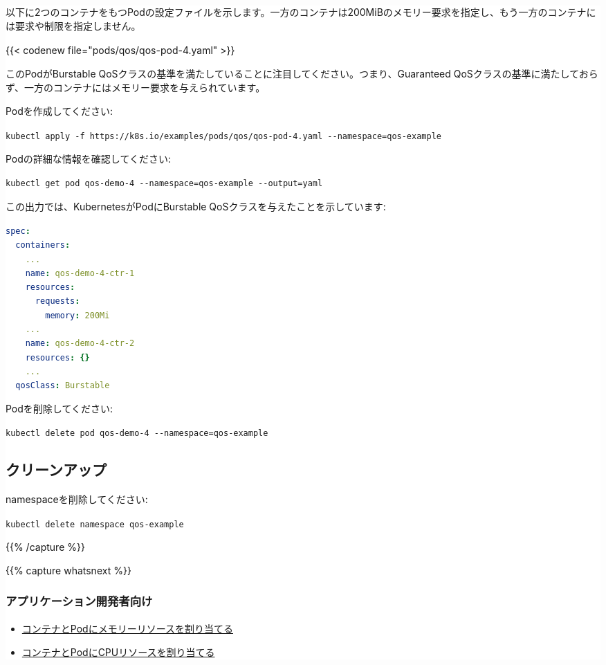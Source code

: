 以下に2つのコンテナをもつPodの設定ファイルを示します。一方のコンテナは200MiBのメモリー要求を指定し、もう一方のコンテナには要求や制限を指定しません。

{{< codenew file="pods/qos/qos-pod-4.yaml" >}}

このPodがBurstable QoSクラスの基準を満たしていることに注目してください。つまり、Guaranteed QoSクラスの基準に満たしておらず、一方のコンテナにはメモリー要求を与えられています。

Podを作成してください:

```shell
kubectl apply -f https://k8s.io/examples/pods/qos/qos-pod-4.yaml --namespace=qos-example
```

Podの詳細な情報を確認してください:

```shell
kubectl get pod qos-demo-4 --namespace=qos-example --output=yaml
```

この出力では、KubernetesがPodにBurstable QoSクラスを与えたことを示しています:

```yaml
spec:
  containers:
    ...
    name: qos-demo-4-ctr-1
    resources:
      requests:
        memory: 200Mi
    ...
    name: qos-demo-4-ctr-2
    resources: {}
    ...
  qosClass: Burstable
```

Podを削除してください:

```shell
kubectl delete pod qos-demo-4 --namespace=qos-example
```

## クリーンアップ

namespaceを削除してください:

```shell
kubectl delete namespace qos-example
```

{{% /capture %}}

{{% capture whatsnext %}}


### アプリケーション開発者向け

* [コンテナとPodにメモリーリソースを割り当てる](/docs/tasks/configure-pod-container/assign-memory-resource/)

* [コンテナとPodにCPUリソースを割り当てる](/docs/tasks/configure-pod-container/assign-cpu-resource/)
